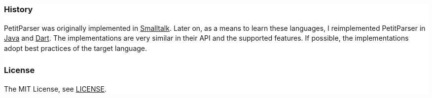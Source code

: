 ### History

PetitParser was originally implemented in [Smalltalk](https://www.lukas-renggli.ch/smalltalk/helvetia/petitparser). Later on, as a means to learn these languages, I reimplemented PetitParser in [Java](https://github.com/petitparser/java-petitparser) and [Dart](https://github.com/petitparser/dart-petitparser). The implementations are very similar in their API and the supported features. If possible, the implementations adopt best practices of the target language.

### License

The MIT License, see [LICENSE](https://raw.githubusercontent.com/petitparser/dart-petitparser/main/LICENSE).
